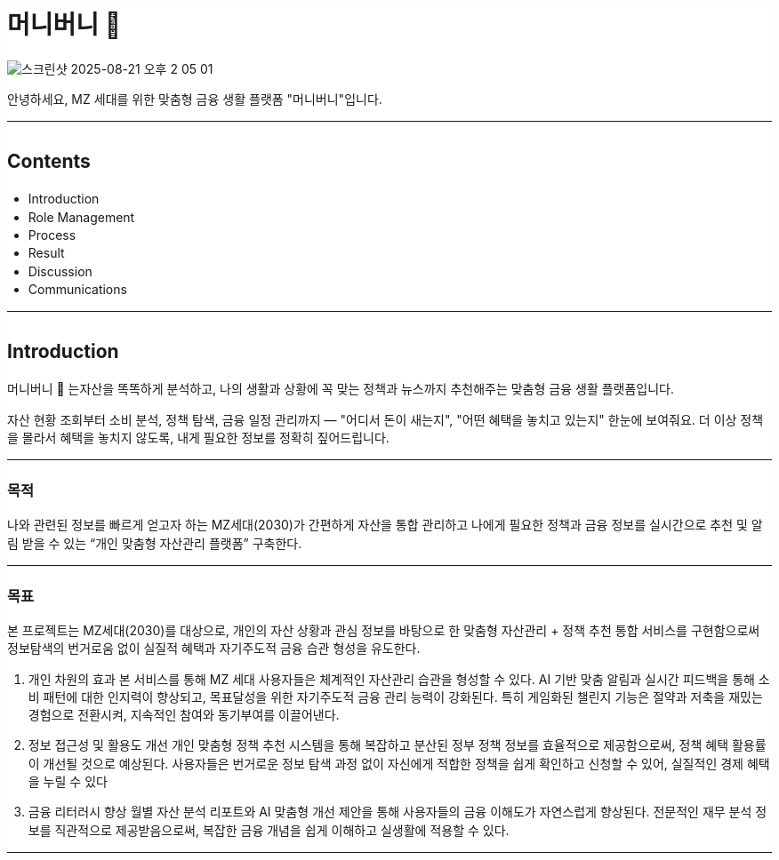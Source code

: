 # 머니버니 :rabbit:
<img width="1086" height="558" alt="스크린샷 2025-08-21 오후 2 05 01" src="https://github.com/user-attachments/assets/84a06b20-94d4-4eca-8139-3fecc05684f2" />

안녕하세요, MZ 세대를 위한 맞춤형 금융 생활 플랫폼 "머니버니"입니다.

---

## Contents

- Introduction
- Role Management
- Process
- Result
- Discussion
- Communications

---

## Introduction

머니버니 :rabbit: 는자산을 똑똑하게 분석하고,
나의 생활과 상황에 꼭 맞는 정책과 뉴스까지 추천해주는
맞춤형 금융 생활 플랫폼입니다.

자산 현황 조회부터 소비 분석, 정책 탐색, 금융 일정 관리까지 —
"어디서 돈이 새는지", "어떤 혜택을 놓치고 있는지" 한눈에 보여줘요.
더 이상 정책을 몰라서 혜택을 놓치지 않도록, 내게 필요한 정보를 정확히 짚어드립니다.

---

### 목적

나와 관련된 정보를 빠르게 얻고자 하는 MZ세대(2030)가 간편하게 자산을 통합 관리하고
나에게 필요한 정책과 금융 정보를 실시간으로 추천 및 알림 받을 수 있는 “개인 맞춤형 자산관리 플랫폼” 구축한다.

---

### 목표

본 프로젝트는 MZ세대(2030)를 대상으로, 개인의 자산 상황과 관심 정보를 바탕으로 한 맞춤형 자산관리 + 정책 추천 통합 서비스를 구현함으로써 정보탐색의 번거로움 없이 실질적 혜택과 자기주도적 금융 습관 형성을 유도한다.

1. 개인 차원의 효과
   본 서비스를 통해 MZ 세대 사용자들은 체계적인 자산관리 습관을 형성할 수 있다. AI 기반 맞춤 알림과 실시간 피드백을 통해 소비 패턴에 대한 인지력이 향상되고, 목표달성을 위한 자기주도적 금융 관리 능력이 강화된다. 특히 게임화된 챌린지 기능은 절약과 저축을 재밌는 경험으로 전환시켜, 지속적인 참여와 동기부여를 이끌어낸다.

2. 정보 접근성 및 활용도 개선
   개인 맞춤형 정책 추천 시스템을 통해 복잡하고 분산된 정부 정책 정보를 효율적으로 제공함으로써, 정책 혜택 활용률이 개선될 것으로 예상된다. 사용자들은 번거로운 정보 탐색 과정 없이 자신에게 적합한 정책을 쉽게 확인하고 신청할 수 있어, 실질적인 경제 혜택을 누릴 수 있다

3. 금융 리터러시 향상
   월별 자산 분석 리포트와 AI 맞춤형 개선 제안을 통해 사용자들의 금융 이해도가 자연스럽게 향상된다. 전문적인 재무 분석 정보를 직관적으로 제공받음으로써, 복잡한 금융 개념을 쉽게 이해하고 실생활에 적용할 수 있다.

---
